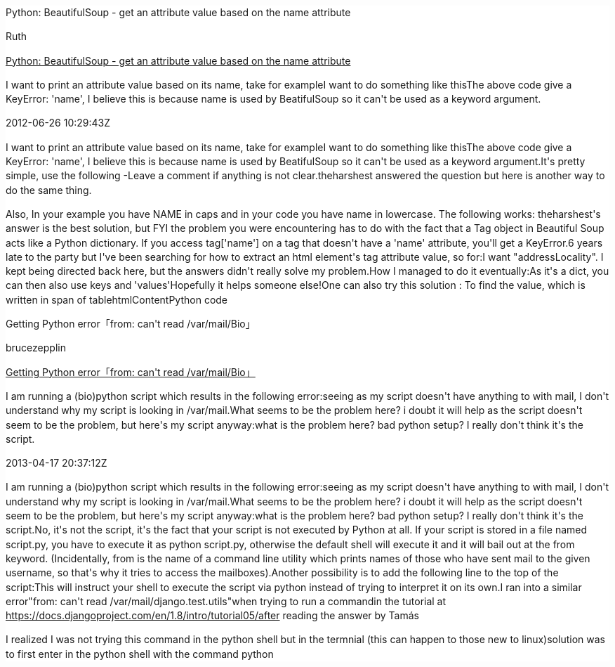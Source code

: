 Python: BeautifulSoup - get an attribute value based on the name attribute

Ruth

[Python: BeautifulSoup - get an attribute value based on the name attribute](https://stackoverflow.com/questions/11205386/python-beautifulsoup-get-an-attribute-value-based-on-the-name-attribute)

I want to print an attribute value based on its name, take for exampleI want to do something like thisThe above code give a KeyError: 'name', I believe this is because name is used by BeatifulSoup so it can't be used as a keyword argument.

2012-06-26 10:29:43Z

I want to print an attribute value based on its name, take for exampleI want to do something like thisThe above code give a KeyError: 'name', I believe this is because name is used by BeatifulSoup so it can't be used as a keyword argument.It's pretty simple, use the following -Leave a comment if anything is not clear.theharshest answered the question but here is another way to do the same thing.

Also, In your example you have NAME in caps and in your code you have name in lowercase. The following works: theharshest's answer is the best solution, but FYI the problem you were encountering has to do with the fact that a Tag object in Beautiful Soup acts like a Python dictionary. If you access tag['name'] on a tag that doesn't have a 'name' attribute, you'll get a KeyError.6 years late to the party but I've been searching for how to extract an html element's tag attribute value, so for:I want "addressLocality". I kept being directed back here, but the answers didn't really solve my problem.How I managed to do it eventually:As it's a dict, you can then also use keys and 'values'Hopefully it helps someone else!One can also try this solution : To find the value, which is written in span of tablehtmlContentPython code

Getting Python error「from: can't read /var/mail/Bio」

brucezepplin

[Getting Python error「from: can't read /var/mail/Bio」](https://stackoverflow.com/questions/16069816/getting-python-error-from-cant-read-var-mail-bio)

I am running a (bio)python script which results in the following error:seeing as my script doesn't have anything to with mail, I don't understand why my script is looking in /var/mail.What seems to be the problem here? i doubt it will help as the script doesn't seem to be the problem, but here's my script anyway:what is the problem here? bad python setup? I really don't think it's the script.

2013-04-17 20:37:12Z

I am running a (bio)python script which results in the following error:seeing as my script doesn't have anything to with mail, I don't understand why my script is looking in /var/mail.What seems to be the problem here? i doubt it will help as the script doesn't seem to be the problem, but here's my script anyway:what is the problem here? bad python setup? I really don't think it's the script.No, it's not the script, it's the fact that your script is not executed by Python at all. If your script is stored in a file named script.py, you have to execute it as python script.py, otherwise the default shell will execute it and it will bail out at the from keyword. (Incidentally, from is the name of a command line utility which prints names of those who have sent mail to the given username, so that's why it tries to access the mailboxes).Another possibility is to add the following line to the top of the script:This will instruct your shell to execute the script via python instead of trying to interpret it on its own.I ran into a similar error"from: can't read /var/mail/django.test.utils"when trying to run a commandin the tutorial at https://docs.djangoproject.com/en/1.8/intro/tutorial05/after reading the answer by Tamás

I realized I was not trying this command in the python shell but in the termnial (this can happen to those new to linux)solution was to first enter in the python shell with the command python
